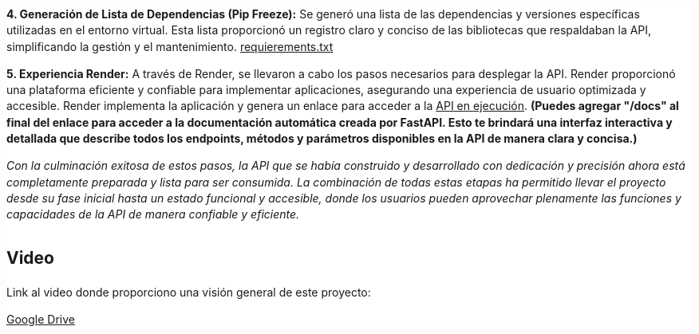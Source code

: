 **4. Generación de Lista de Dependencias (Pip Freeze):** Se generó una lista de las dependencias y versiones específicas utilizadas en el entorno virtual. Esta lista proporcionó un registro claro y conciso de las bibliotecas que respaldaban la API, simplificando la gestión y el mantenimiento. [requierements.txt](https://github.com/idaroga/PI-MLOps-STEAM-IVAN/blob/main/requirements.txt)

**5. Experiencia Render:** A través de Render, se llevaron a cabo los pasos necesarios para desplegar la API. Render proporcionó una plataforma eficiente y confiable para implementar aplicaciones, asegurando una experiencia de usuario optimizada y accesible. Render implementa la aplicación y genera un enlace para acceder a la [API en ejecución](https://pi-mlops-steam-ivan.onrender.com). **(Puedes agregar "/docs" al final del enlace para acceder a la documentación automática creada por FastAPI. Esto te brindará una interfaz interactiva y detallada que describe todos los endpoints, métodos y parámetros disponibles en la API de manera clara y concisa.)**

*Con la culminación exitosa de estos pasos, la API que se había construido y desarrollado con dedicación y precisión ahora está completamente preparada y lista para ser consumida. La combinación de todas estas etapas ha permitido llevar el proyecto desde su fase inicial hasta un estado funcional y accesible, donde los usuarios pueden aprovechar plenamente las funciones y capacidades de la API de manera confiable y eficiente.*
</br>

## Video

Link al video donde proporciono una visión general de este proyecto:
  
[Google Drive](https://drive.google.com/drive/folders/1JcFrubYnCqzWCYygGrwtBN0N8MlOM7ts?usp=drive_link)
  
</div>

